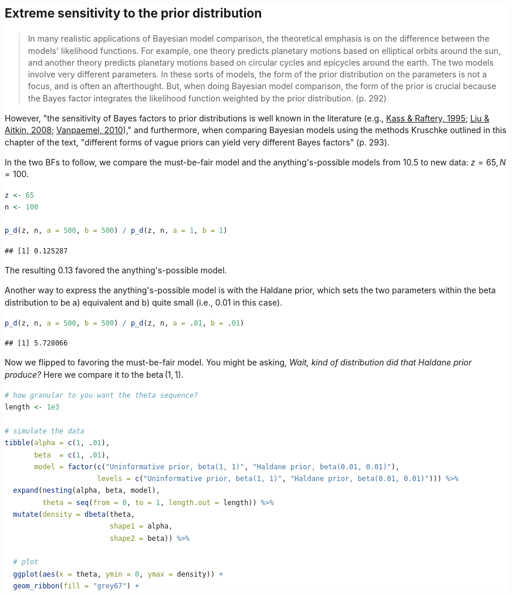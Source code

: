 ## Extreme sensitivity to the prior distribution

> In many realistic applications of Bayesian model comparison, the theoretical emphasis is on the difference between the models' likelihood functions. For example, one theory predicts planetary motions based on elliptical orbits around the sun, and another theory predicts planetary motions based on circular cycles and epicycles around the earth. The two models involve very different parameters. In these sorts of models, the form of the prior distribution on the parameters is not a focus, and is often an afterthought. But, when doing Bayesian model comparison, the form of the prior is crucial because the Bayes factor integrates the likelihood function weighted by the prior distribution. (p. 292)

However, "the sensitivity of Bayes factors to prior distributions is well known in the literature (e.g., [Kass & Raftery, 1995](https://www.stat.washington.edu/raftery/Research/PDF/kass1995.pdf); [Liu & Aitkin, 2008](https://psycnet.apa.org/record/2008-17435-006); [Vanpaemel, 2010](https://ppw.kuleuven.be/okp/_pdf/Vanpaemel2010PSITT.pdf))," and furthermore, when comparing Bayesian models using the methods Kruschke outlined in this chapter of the text, "different forms of vague priors can yield very different Bayes factors" (p. 293).

In the two BFs to follow, we compare the must-be-fair model and the anything's-possible models from 10.5 to new data: $z = 65, N = 100$.


```r
z <- 65
n <- 100 

p_d(z, n, a = 500, b = 500) / p_d(z, n, a = 1, b = 1)
```

```
## [1] 0.125287
```

The resulting 0.13 favored the anything's-possible model.

Another way to express the anything's-possible model is with the Haldane prior, which sets the two parameters within the beta distribution to be a) equivalent and b) quite small (i.e., 0.01 in this case).


```r
p_d(z, n, a = 500, b = 500) / p_d(z, n, a = .01, b = .01)
```

```
## [1] 5.728066
```

Now we flipped to favoring the must-be-fair model. You might be asking, *Wait, kind of distribution did that Haldane prior produce?* Here we compare it to the $\operatorname{beta} (1, 1)$.


```r
# how granular to you want the theta sequence?
length <- 1e3

# simulate the data
tibble(alpha = c(1, .01),
       beta  = c(1, .01),
       model = factor(c("Uninformative prior, beta(1, 1)", "Haldane prior, beta(0.01, 0.01)"),
                      levels = c("Uninformative prior, beta(1, 1)", "Haldane prior, beta(0.01, 0.01)"))) %>%
  expand(nesting(alpha, beta, model),
         theta = seq(from = 0, to = 1, length.out = length)) %>% 
  mutate(density = dbeta(theta, 
                         shape1 = alpha, 
                         shape2 = beta)) %>% 
  
  # plot
  ggplot(aes(x = theta, ymin = 0, ymax = density)) +
  geom_ribbon(fill = "grey67") + 
```